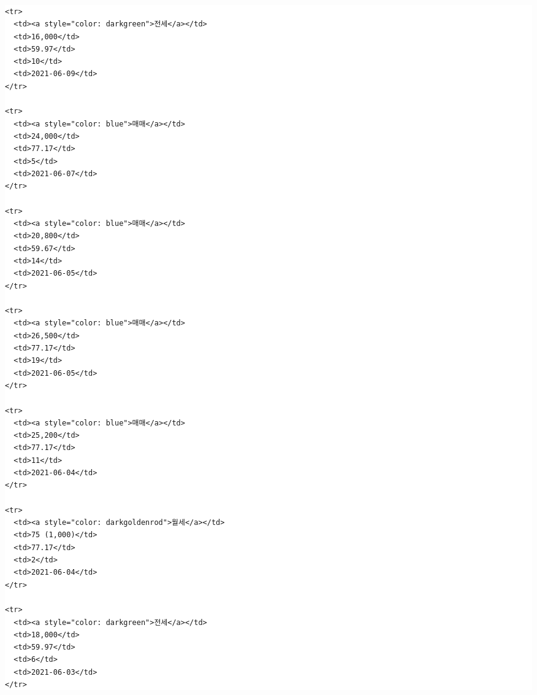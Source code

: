     <tr>
      <td><a style="color: darkgreen">전세</a></td>
      <td>16,000</td>
      <td>59.97</td>
      <td>10</td>
      <td>2021-06-09</td>
    </tr>
      
    <tr>
      <td><a style="color: blue">매매</a></td>
      <td>24,000</td>
      <td>77.17</td>
      <td>5</td>
      <td>2021-06-07</td>
    </tr>
      
    <tr>
      <td><a style="color: blue">매매</a></td>
      <td>20,800</td>
      <td>59.67</td>
      <td>14</td>
      <td>2021-06-05</td>
    </tr>
      
    <tr>
      <td><a style="color: blue">매매</a></td>
      <td>26,500</td>
      <td>77.17</td>
      <td>19</td>
      <td>2021-06-05</td>
    </tr>
      
    <tr>
      <td><a style="color: blue">매매</a></td>
      <td>25,200</td>
      <td>77.17</td>
      <td>11</td>
      <td>2021-06-04</td>
    </tr>
      
    <tr>
      <td><a style="color: darkgoldenrod">월세</a></td>
      <td>75 (1,000)</td>
      <td>77.17</td>
      <td>2</td>
      <td>2021-06-04</td>
    </tr>
      
    <tr>
      <td><a style="color: darkgreen">전세</a></td>
      <td>18,000</td>
      <td>59.97</td>
      <td>6</td>
      <td>2021-06-03</td>
    </tr>
      